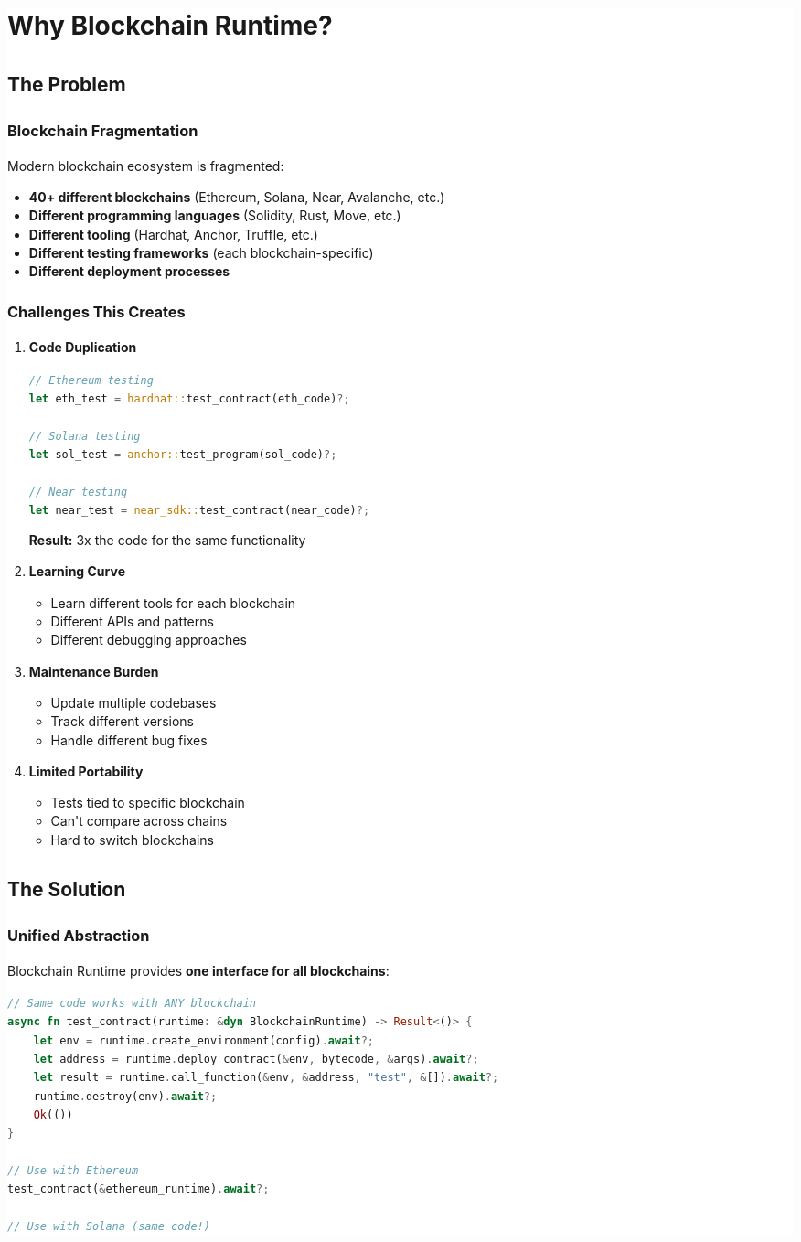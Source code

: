 # Why Blockchain Runtime?

## The Problem

### Blockchain Fragmentation

Modern blockchain ecosystem is fragmented:

- **40+ different blockchains** (Ethereum, Solana, Near, Avalanche, etc.)
- **Different programming languages** (Solidity, Rust, Move, etc.)
- **Different tooling** (Hardhat, Anchor, Truffle, etc.)
- **Different testing frameworks** (each blockchain-specific)
- **Different deployment processes**

### Challenges This Creates

1. **Code Duplication**
   ```rust
   // Ethereum testing
   let eth_test = hardhat::test_contract(eth_code)?;
   
   // Solana testing
   let sol_test = anchor::test_program(sol_code)?;
   
   // Near testing
   let near_test = near_sdk::test_contract(near_code)?;
   ```
   **Result:** 3x the code for the same functionality

2. **Learning Curve**
   - Learn different tools for each blockchain
   - Different APIs and patterns
   - Different debugging approaches

3. **Maintenance Burden**
   - Update multiple codebases
   - Track different versions
   - Handle different bug fixes

4. **Limited Portability**
   - Tests tied to specific blockchain
   - Can't compare across chains
   - Hard to switch blockchains

## The Solution

### Unified Abstraction

Blockchain Runtime provides **one interface for all blockchains**:

```rust
// Same code works with ANY blockchain
async fn test_contract(runtime: &dyn BlockchainRuntime) -> Result<()> {
    let env = runtime.create_environment(config).await?;
    let address = runtime.deploy_contract(&env, bytecode, &args).await?;
    let result = runtime.call_function(&env, &address, "test", &[]).await?;
    runtime.destroy(env).await?;
    Ok(())
}

// Use with Ethereum
test_contract(&ethereum_runtime).await?;

// Use with Solana (same code!)
```